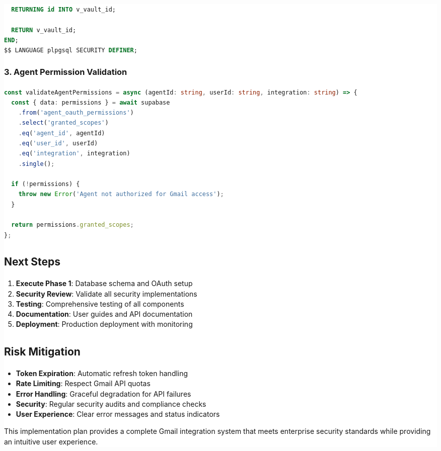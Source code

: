 ```sql
  RETURNING id INTO v_vault_id;
  
  RETURN v_vault_id;
END;
$$ LANGUAGE plpgsql SECURITY DEFINER;
```

### 3. Agent Permission Validation
```typescript
const validateAgentPermissions = async (agentId: string, userId: string, integration: string) => {
  const { data: permissions } = await supabase
    .from('agent_oauth_permissions')
    .select('granted_scopes')
    .eq('agent_id', agentId)
    .eq('user_id', userId)
    .eq('integration', integration)
    .single();
    
  if (!permissions) {
    throw new Error('Agent not authorized for Gmail access');
  }
  
  return permissions.granted_scopes;
};
```

## Next Steps

1. **Execute Phase 1**: Database schema and OAuth setup
2. **Security Review**: Validate all security implementations
3. **Testing**: Comprehensive testing of all components
4. **Documentation**: User guides and API documentation
5. **Deployment**: Production deployment with monitoring

## Risk Mitigation

- **Token Expiration**: Automatic refresh token handling
- **Rate Limiting**: Respect Gmail API quotas
- **Error Handling**: Graceful degradation for API failures
- **Security**: Regular security audits and compliance checks
- **User Experience**: Clear error messages and status indicators

This implementation plan provides a complete Gmail integration system that meets enterprise security standards while providing an intuitive user experience. 